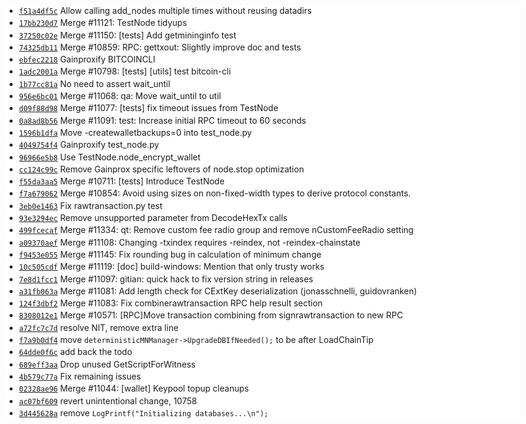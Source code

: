 - [`f51a4df5c`](https://github.com/gprotocolx/gainprox/commit/f51a4df5c) Allow calling add_nodes multiple times without reusing datadirs
- [`17bb230d7`](https://github.com/gprotocolx/gainprox/commit/17bb230d7) Merge #11121: TestNode tidyups
- [`37250c02e`](https://github.com/gprotocolx/gainprox/commit/37250c02e) Merge #11150: [tests] Add getmininginfo test
- [`74325db11`](https://github.com/gprotocolx/gainprox/commit/74325db11) Merge #10859: RPC: gettxout: Slightly improve doc and tests
- [`ebfec2218`](https://github.com/gprotocolx/gainprox/commit/ebfec2218) Gainproxify BITCOINCLI
- [`1adc2001a`](https://github.com/gprotocolx/gainprox/commit/1adc2001a) Merge #10798: [tests] [utils] test bitcoin-cli
- [`1b77cc81a`](https://github.com/gprotocolx/gainprox/commit/1b77cc81a) No need to assert wait_until
- [`956e6bc01`](https://github.com/gprotocolx/gainprox/commit/956e6bc01) Merge #11068: qa: Move wait_until to util
- [`d09f88d98`](https://github.com/gprotocolx/gainprox/commit/d09f88d98) Merge #11077: [tests] fix timeout issues from TestNode
- [`0a8ad8b56`](https://github.com/gprotocolx/gainprox/commit/0a8ad8b56) Merge #11091: test: Increase initial RPC timeout to 60 seconds
- [`1596b1dfa`](https://github.com/gprotocolx/gainprox/commit/1596b1dfa) Move -createwalletbackups=0 into test_node.py
- [`4049754f4`](https://github.com/gprotocolx/gainprox/commit/4049754f4) Gainproxify test_node.py
- [`96966e5b8`](https://github.com/gprotocolx/gainprox/commit/96966e5b8) Use TestNode.node_encrypt_wallet
- [`cc124c99c`](https://github.com/gprotocolx/gainprox/commit/cc124c99c) Remove Gainprox specific leftovers of node.stop optimization
- [`f55da3aa5`](https://github.com/gprotocolx/gainprox/commit/f55da3aa5) Merge #10711: [tests] Introduce TestNode
- [`f7a679062`](https://github.com/gprotocolx/gainprox/commit/f7a679062) Merge #10854: Avoid using sizes on non-fixed-width types to derive protocol constants.
- [`3eb0e1463`](https://github.com/gprotocolx/gainprox/commit/3eb0e1463) Fix rawtransaction.py test
- [`93e3294ec`](https://github.com/gprotocolx/gainprox/commit/93e3294ec) Remove unsupported parameter from DecodeHexTx calls
- [`499fcecaf`](https://github.com/gprotocolx/gainprox/commit/499fcecaf) Merge #11334: qt: Remove custom fee radio group and remove nCustomFeeRadio setting
- [`a09370aef`](https://github.com/gprotocolx/gainprox/commit/a09370aef) Merge #11108: Changing -txindex requires -reindex, not -reindex-chainstate
- [`f9453e055`](https://github.com/gprotocolx/gainprox/commit/f9453e055) Merge #11145: Fix rounding bug in calculation of minimum change
- [`10c505cdf`](https://github.com/gprotocolx/gainprox/commit/10c505cdf) Merge #11119: [doc] build-windows: Mention that only trusty works
- [`7e8d1fcc1`](https://github.com/gprotocolx/gainprox/commit/7e8d1fcc1) Merge #11097: gitian: quick hack to fix version string in releases
- [`a31fb063a`](https://github.com/gprotocolx/gainprox/commit/a31fb063a) Merge #11081: Add length check for CExtKey deserialization (jonasschnelli, guidovranken)
- [`124f3dbf2`](https://github.com/gprotocolx/gainprox/commit/124f3dbf2) Merge #11083: Fix combinerawtransaction RPC help result section
- [`8308012e1`](https://github.com/gprotocolx/gainprox/commit/8308012e1) Merge #10571: [RPC]Move transaction combining from signrawtransaction to new RPC
- [`a72fc7c7d`](https://github.com/gprotocolx/gainprox/commit/a72fc7c7d) resolve NIT, remove extra line
- [`f7a9b0df4`](https://github.com/gprotocolx/gainprox/commit/f7a9b0df4) move `deterministicMNManager->UpgradeDBIfNeeded();` to be after LoadChainTip
- [`64dde0f6c`](https://github.com/gprotocolx/gainprox/commit/64dde0f6c) add back the todo
- [`689eff3aa`](https://github.com/gprotocolx/gainprox/commit/689eff3aa) Drop unused GetScriptForWitness
- [`4b579c77a`](https://github.com/gprotocolx/gainprox/commit/4b579c77a) Fix remaining issues
- [`02328ae96`](https://github.com/gprotocolx/gainprox/commit/02328ae96) Merge #11044: [wallet] Keypool topup cleanups
- [`ac07bf609`](https://github.com/gprotocolx/gainprox/commit/ac07bf609) revert unintentional change, 10758
- [`3d445628a`](https://github.com/gprotocolx/gainprox/commit/3d445628a) remove     `LogPrintf("Initializing databases...\n");`